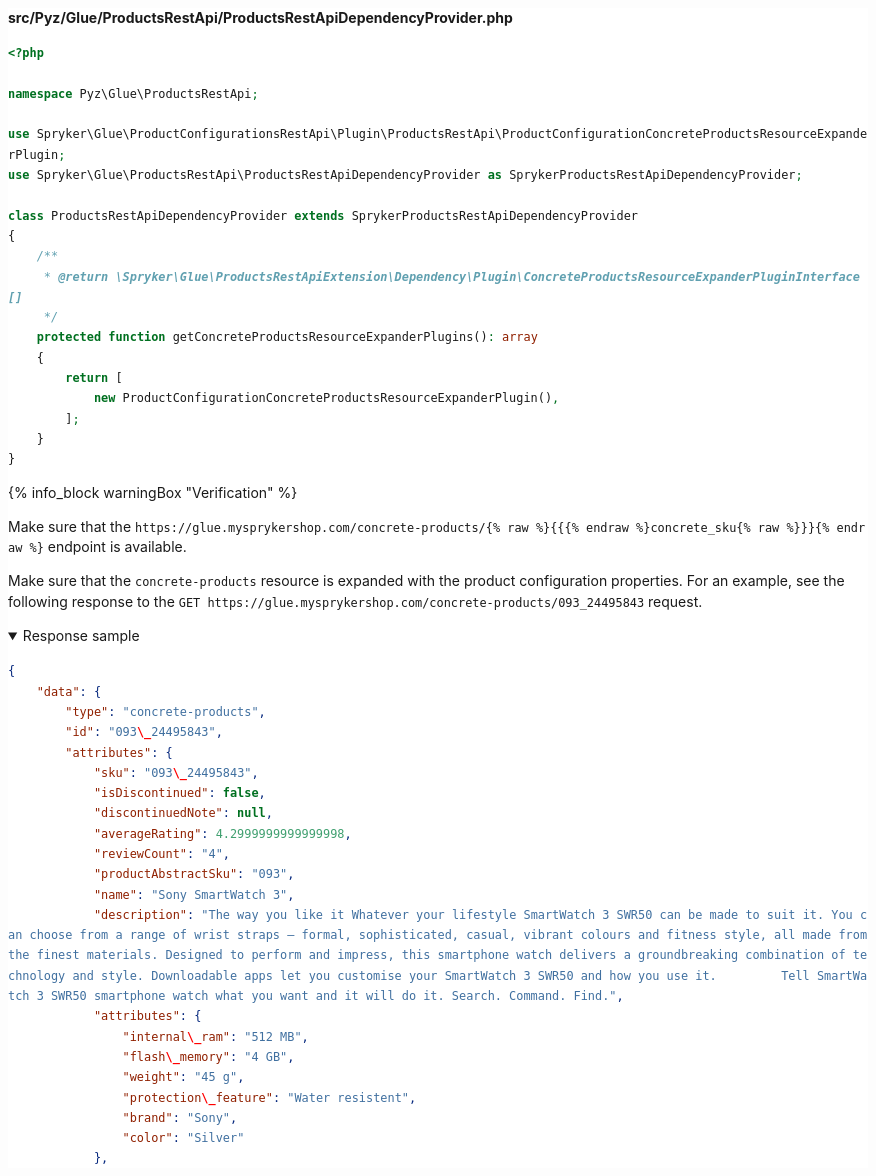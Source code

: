 **src/Pyz/Glue/ProductsRestApi/ProductsRestApiDependencyProvider.php**

```php
<?php

namespace Pyz\Glue\ProductsRestApi;

use Spryker\Glue\ProductConfigurationsRestApi\Plugin\ProductsRestApi\ProductConfigurationConcreteProductsResourceExpanderPlugin;
use Spryker\Glue\ProductsRestApi\ProductsRestApiDependencyProvider as SprykerProductsRestApiDependencyProvider;

class ProductsRestApiDependencyProvider extends SprykerProductsRestApiDependencyProvider
{
    /**
     * @return \Spryker\Glue\ProductsRestApiExtension\Dependency\Plugin\ConcreteProductsResourceExpanderPluginInterface[]
     */
    protected function getConcreteProductsResourceExpanderPlugins(): array
    {
        return [
            new ProductConfigurationConcreteProductsResourceExpanderPlugin(),
        ];
    }
}
```

{% info_block warningBox "Verification" %}


Make sure that the `https://glue.mysprykershop.com/concrete-products/{% raw %}{{{% endraw %}concrete_sku{% raw %}}}{% endraw %}` endpoint is available.

Make sure that the `concrete-products` resource is expanded with the product configuration properties. For an example, see the following response to the `GET https://glue.mysprykershop.com/concrete-products/093_24495843` request.

<details open>
<summary markdown='span'>Response sample</summary>

```json
{
    "data": {
        "type": "concrete-products",
        "id": "093\_24495843",
        "attributes": {
            "sku": "093\_24495843",
            "isDiscontinued": false,
            "discontinuedNote": null,
            "averageRating": 4.2999999999999998,
            "reviewCount": "4",
            "productAbstractSku": "093",
            "name": "Sony SmartWatch 3",
            "description": "The way you like it Whatever your lifestyle SmartWatch 3 SWR50 can be made to suit it. You can choose from a range of wrist straps – formal, sophisticated, casual, vibrant colours and fitness style, all made from the finest materials. Designed to perform and impress, this smartphone watch delivers a groundbreaking combination of technology and style. Downloadable apps let you customise your SmartWatch 3 SWR50 and how you use it.         Tell SmartWatch 3 SWR50 smartphone watch what you want and it will do it. Search. Command. Find.",
            "attributes": {
                "internal\_ram": "512 MB",
                "flash\_memory": "4 GB",
                "weight": "45 g",
                "protection\_feature": "Water resistent",
                "brand": "Sony",
                "color": "Silver"
            },
```